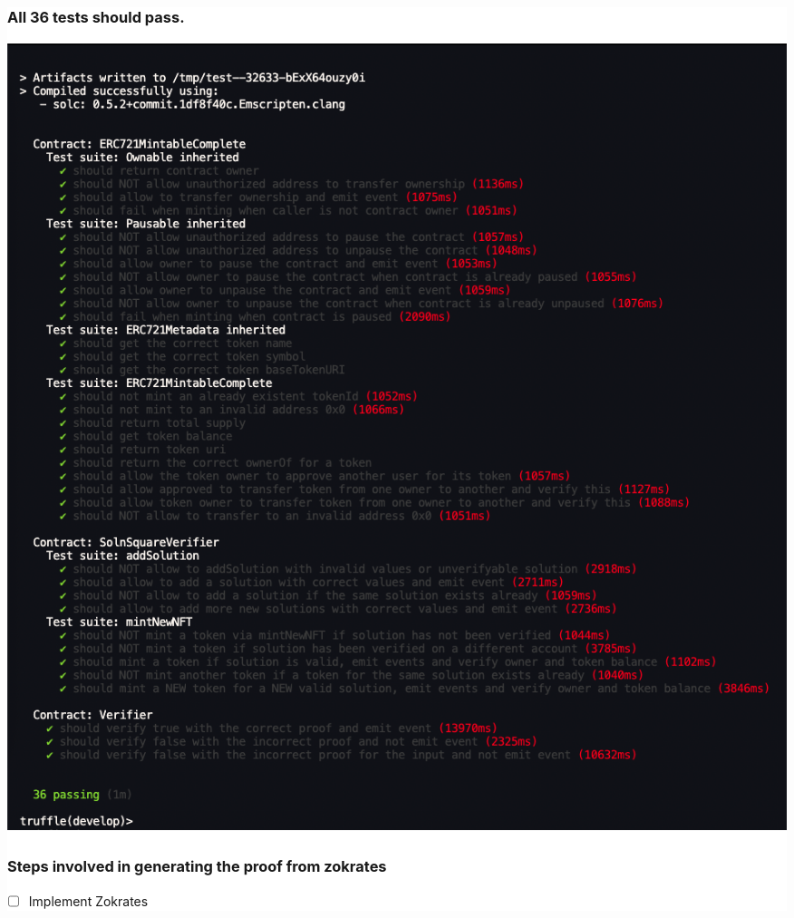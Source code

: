 ### All 36 tests should pass.

![Activity diagram](/images/truffle-dev-02.png)

### Steps involved in generating the proof from zokrates

- [ ] Implement Zokrates
